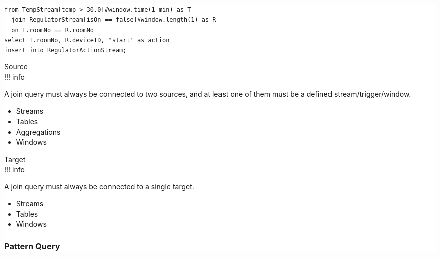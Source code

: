 <div class="codeContent panelContent pdl">
<div class="sourceCode" id="cb1" data-syntaxhighlighter-params="brush: sql; gutter: false; theme: Confluence" data-theme="Confluence" style="brush: sql; gutter: false; theme: Confluence"><pre class="sourceCode sql"><code class="sourceCode sql"><span id="cb1-1"><a href="#cb1-1"></a><span class="kw">from</span> TempStream[temp <span class="op">&gt;</span> <span class="fl">30.0</span>]#window.<span class="dt">time</span>(<span class="dv">1</span> <span class="fu">min</span>) <span class="kw">as</span> T</span>
<span id="cb1-2"><a href="#cb1-2"></a>  <span class="kw">join</span> RegulatorStream[isOn <span class="op">==</span> <span class="kw">false</span>]#window.<span class="fu">length</span>(<span class="dv">1</span>) <span class="kw">as</span> R</span>
<span id="cb1-3"><a href="#cb1-3"></a>  <span class="kw">on</span> T.roomNo <span class="op">==</span> R.roomNo</span>
<span id="cb1-4"><a href="#cb1-4"></a><span class="kw">select</span> T.roomNo, R.deviceID, <span class="st">&#39;start&#39;</span> <span class="kw">as</span> action</span>
<span id="cb1-5"><a href="#cb1-5"></a><span class="kw">insert</span> <span class="kw">into</span> RegulatorActionStream;</span></code></pre></div>
</div>
</div>
</div></td>
</tr>
<tr class="odd">
<td>Source</td>
<td><div class="content-wrapper">
!!! info
<p>A join query must always be connected to two sources, and at least one of them must be a defined stream/trigger/window.</p>

<ul>
<li>Streams</li>
<li>Tables</li>
<li>Aggregations</li>
<li>Windows</li>
</ul>
</div></td>
</tr>
<tr class="even">
<td>Target</td>
<td><div class="content-wrapper">
!!! info
<p>A join query must always be connected to a single target.</p>

<ul>
<li>Streams</li>
<li>Tables</li>
<li>Windows</li>
</ul>
</div></td>
</tr>
</tbody>
</table>

### Pattern Query
